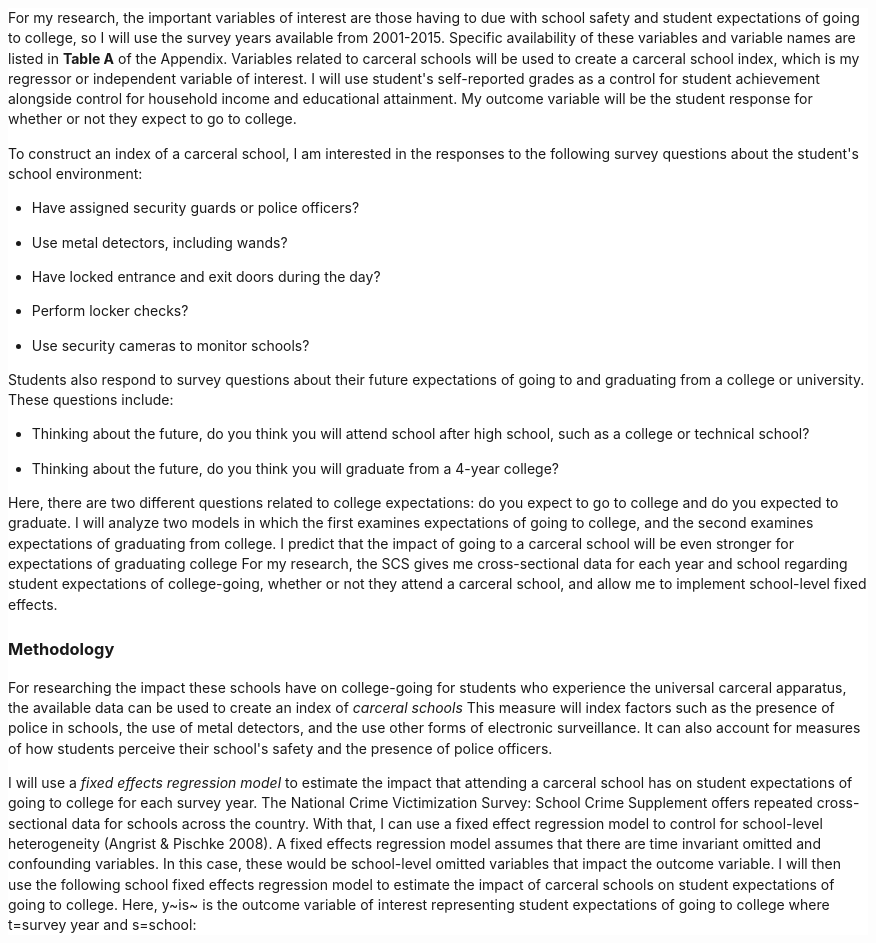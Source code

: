 For my research, the important variables of interest are those having to
due with school safety and student expectations of going to college, so
I will use the survey years available from 2001-2015. Specific
availability of these variables and variable names are listed in **Table
A** of the Appendix. Variables related to carceral schools will be used
to create a carceral school index, which is my regressor or independent
variable of interest. I will use student's self-reported grades as a
control for student achievement alongside control for household income
and educational attainment. My outcome variable will be the student
response for whether or not they expect to go to college.

To construct an index of a carceral school, I am interested in the
responses to the following survey questions about the student's school
environment:

-   Have assigned security guards or police officers?

-   Use metal detectors, including wands?

-   Have locked entrance and exit doors during the day?

-   Perform locker checks?

-   Use security cameras to monitor schools?

Students also respond to survey questions about their future
expectations of going to and graduating from a college or university.
These questions include:

-   Thinking about the future, do you think you will attend school after
    high school, such as a college or technical school?

-   Thinking about the future, do you think you will graduate from a
    4-year college?

Here, there are two different questions related to college expectations:
do you expect to go to college and do you expected to graduate. I will
analyze two models in which the first examines expectations of going to
college, and the second examines expectations of graduating from
college. I predict that the impact of going to a carceral school will be
even stronger for expectations of graduating college For my research,
the SCS gives me cross-sectional data for each year and school regarding
student expectations of college-going, whether or not they attend a
carceral school, and allow me to implement school-level fixed effects.

### Methodology 

For researching the impact these schools have on college-going for
students who experience the universal carceral apparatus, the available
data can be used to create an index of *carceral schools* This measure
will index factors such as the presence of police in schools, the use of
metal detectors, and the use other forms of electronic surveillance. It
can also account for measures of how students perceive their school's
safety and the presence of police officers.

I will use a *fixed effects regression model* to estimate the impact
that attending a carceral school has on student expectations of going to
college for each survey year. The National Crime Victimization Survey:
School Crime Supplement offers repeated cross-sectional data for schools
across the country. With that, I can use a fixed effect regression model
to control for school-level heterogeneity (Angrist & Pischke 2008). A
fixed effects regression model assumes that there are time invariant
omitted and confounding variables. In this case, these would be
school-level omitted variables that impact the outcome variable. I will
then use the following school fixed effects regression model to estimate
the impact of carceral schools on student expectations of going to
college. Here, y~is~ is the outcome variable of interest representing
student expectations of going to college where t=survey year and
s=school: